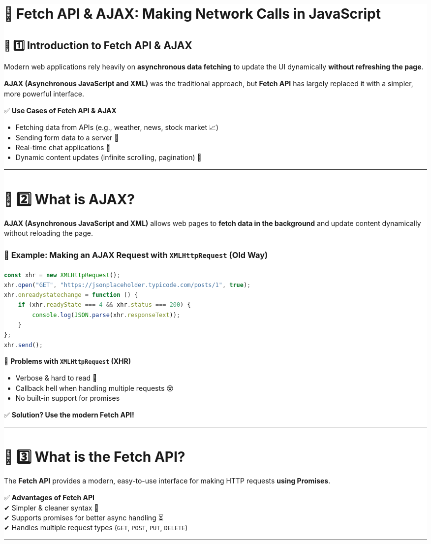 # 📌 **Fetch API & AJAX: Making Network Calls in JavaScript**  

## 🔹 **1️⃣ Introduction to Fetch API & AJAX**
Modern web applications rely heavily on **asynchronous data fetching** to update the UI dynamically **without refreshing the page**.  

**AJAX (Asynchronous JavaScript and XML)** was the traditional approach, but **Fetch API** has largely replaced it with a simpler, more powerful interface.

✅ **Use Cases of Fetch API & AJAX**
- Fetching data from APIs (e.g., weather, news, stock market 📈)
- Sending form data to a server 📝
- Real-time chat applications 💬
- Dynamic content updates (infinite scrolling, pagination) 🔄  

---

# 🎯 **2️⃣ What is AJAX?**
**AJAX (Asynchronous JavaScript and XML)** allows web pages to **fetch data in the background** and update content dynamically without reloading the page.

### 📌 **Example: Making an AJAX Request with `XMLHttpRequest` (Old Way)**
```js
const xhr = new XMLHttpRequest();
xhr.open("GET", "https://jsonplaceholder.typicode.com/posts/1", true);
xhr.onreadystatechange = function () {
    if (xhr.readyState === 4 && xhr.status === 200) {
        console.log(JSON.parse(xhr.responseText));
    }
};
xhr.send();
```
🔴 **Problems with `XMLHttpRequest` (XHR)**
- Verbose & hard to read 📜  
- Callback hell when handling multiple requests 😵  
- No built-in support for promises  

✅ **Solution? Use the modern Fetch API!**  

---

# 🎯 **3️⃣ What is the Fetch API?**
The **Fetch API** provides a modern, easy-to-use interface for making HTTP requests **using Promises**.

✅ **Advantages of Fetch API**  
✔ Simpler & cleaner syntax 🧼  
✔ Supports promises for better async handling ⏳  
✔ Handles multiple request types (`GET`, `POST`, `PUT`, `DELETE`)  

---